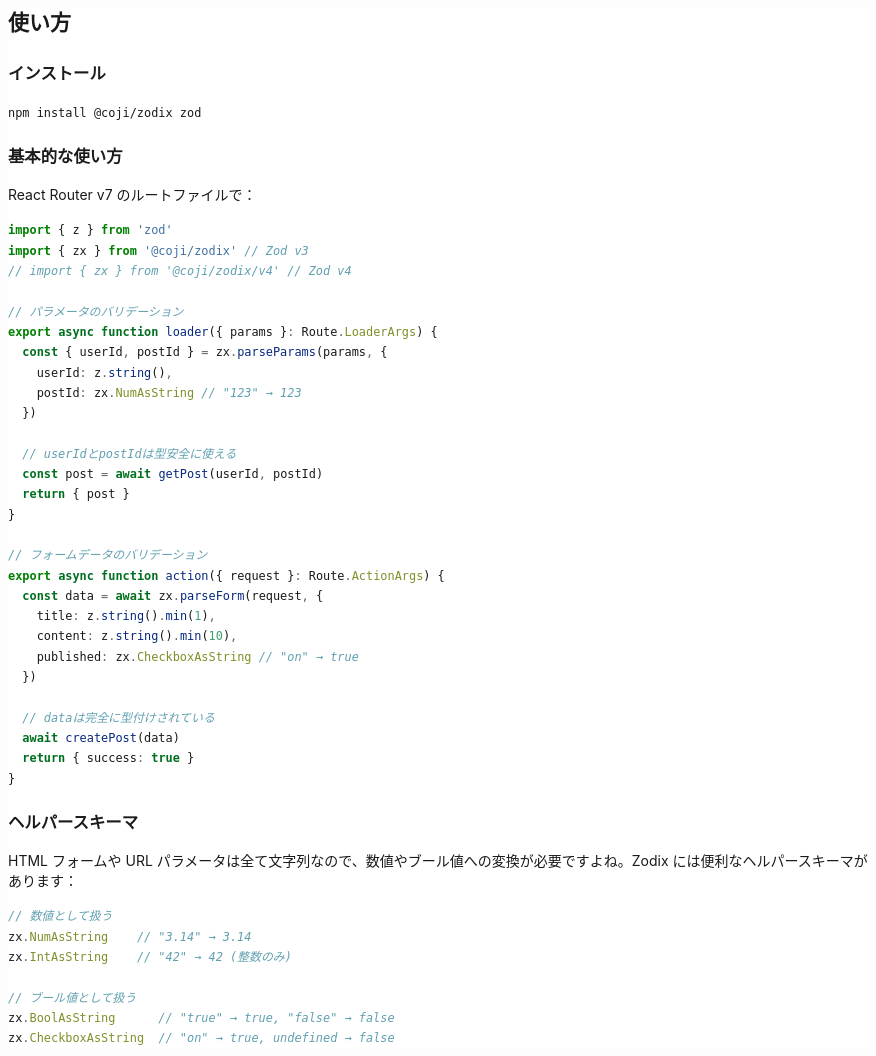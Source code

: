 ## 使い方

### インストール

```bash
npm install @coji/zodix zod
```

### 基本的な使い方

React Router v7 のルートファイルで：

```typescript
import { z } from 'zod'
import { zx } from '@coji/zodix' // Zod v3
// import { zx } from '@coji/zodix/v4' // Zod v4

// パラメータのバリデーション
export async function loader({ params }: Route.LoaderArgs) {
  const { userId, postId } = zx.parseParams(params, {
    userId: z.string(),
    postId: zx.NumAsString // "123" → 123
  })
  
  // userIdとpostIdは型安全に使える
  const post = await getPost(userId, postId)
  return { post }
}

// フォームデータのバリデーション
export async function action({ request }: Route.ActionArgs) {
  const data = await zx.parseForm(request, {
    title: z.string().min(1),
    content: z.string().min(10),
    published: zx.CheckboxAsString // "on" → true
  })
  
  // dataは完全に型付けされている
  await createPost(data)
  return { success: true }
}
```

### ヘルパースキーマ

HTML フォームや URL パラメータは全て文字列なので、数値やブール値への変換が必要ですよね。Zodix には便利なヘルパースキーマがあります：

```typescript
// 数値として扱う
zx.NumAsString    // "3.14" → 3.14
zx.IntAsString    // "42" → 42 (整数のみ)

// ブール値として扱う
zx.BoolAsString      // "true" → true, "false" → false
zx.CheckboxAsString  // "on" → true, undefined → false
```
